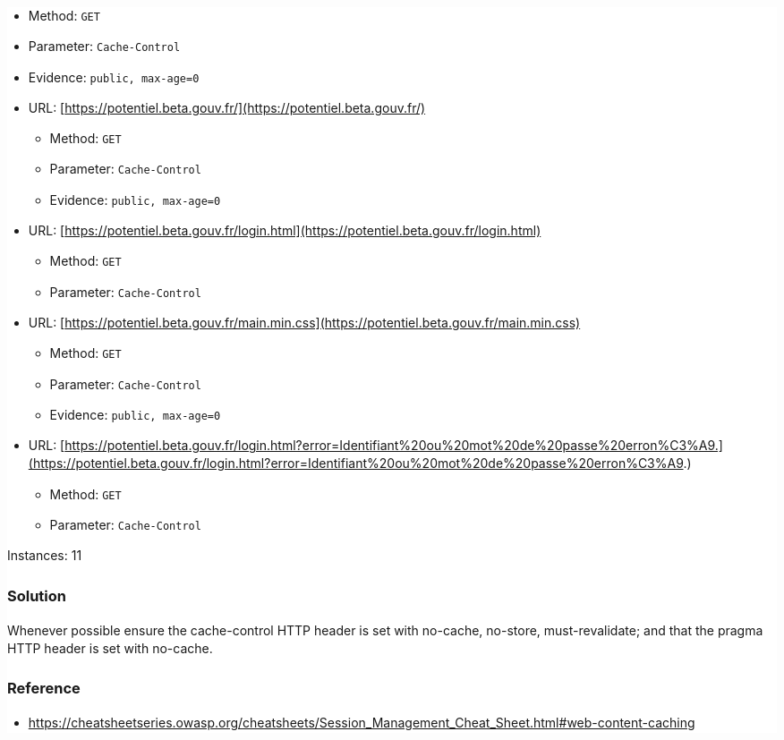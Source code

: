   
  * Method: `GET`
  
  
  * Parameter: `Cache-Control`
  
  
  * Evidence: `public, max-age=0`
  
  
  
  
* URL: [https://potentiel.beta.gouv.fr/](https://potentiel.beta.gouv.fr/)
  
  
  * Method: `GET`
  
  
  * Parameter: `Cache-Control`
  
  
  * Evidence: `public, max-age=0`
  
  
  
  
* URL: [https://potentiel.beta.gouv.fr/login.html](https://potentiel.beta.gouv.fr/login.html)
  
  
  * Method: `GET`
  
  
  * Parameter: `Cache-Control`
  
  
  
  
* URL: [https://potentiel.beta.gouv.fr/main.min.css](https://potentiel.beta.gouv.fr/main.min.css)
  
  
  * Method: `GET`
  
  
  * Parameter: `Cache-Control`
  
  
  * Evidence: `public, max-age=0`
  
  
  
  
* URL: [https://potentiel.beta.gouv.fr/login.html?error=Identifiant%20ou%20mot%20de%20passe%20erron%C3%A9.](https://potentiel.beta.gouv.fr/login.html?error=Identifiant%20ou%20mot%20de%20passe%20erron%C3%A9.)
  
  
  * Method: `GET`
  
  
  * Parameter: `Cache-Control`
  
  
  
  
Instances: 11
  
### Solution
<p>Whenever possible ensure the cache-control HTTP header is set with no-cache, no-store, must-revalidate; and that the pragma HTTP header is set with no-cache.</p>
  
### Reference
* https://cheatsheetseries.owasp.org/cheatsheets/Session_Management_Cheat_Sheet.html#web-content-caching
